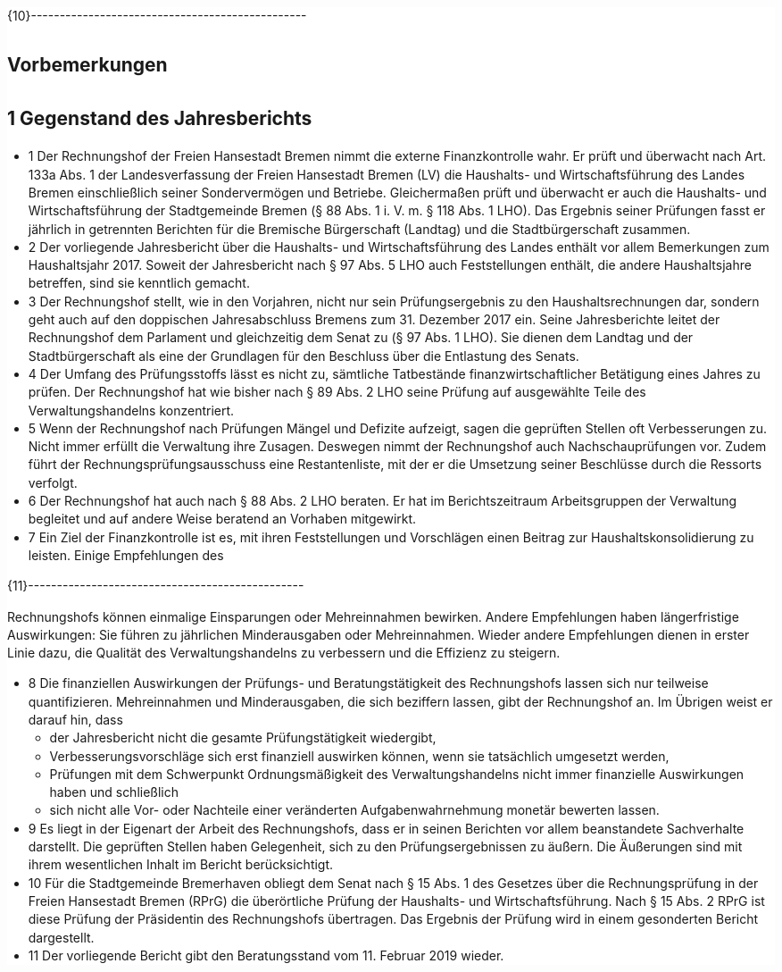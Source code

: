 {10}------------------------------------------------

## **Vorbemerkungen**

## **1 Gegenstand des Jahresberichts**

- 1 Der Rechnungshof der Freien Hansestadt Bremen nimmt die externe Finanzkontrolle wahr. Er prüft und überwacht nach Art. 133a Abs. 1 der Landesverfassung der Freien Hansestadt Bremen (LV) die Haushalts- und Wirtschaftsführung des Landes Bremen einschließlich seiner Sondervermögen und Betriebe. Gleichermaßen prüft und überwacht er auch die Haushalts- und Wirtschaftsführung der Stadtgemeinde Bremen (§ 88 Abs. 1 i. V. m. § 118 Abs. 1 LHO). Das Ergebnis seiner Prüfungen fasst er jährlich in getrennten Berichten für die Bremische Bürgerschaft (Landtag) und die Stadtbürgerschaft zusammen.
- 2 Der vorliegende Jahresbericht über die Haushalts- und Wirtschaftsführung des Landes enthält vor allem Bemerkungen zum Haushaltsjahr 2017. Soweit der Jahresbericht nach § 97 Abs. 5 LHO auch Feststellungen enthält, die andere Haushaltsjahre betreffen, sind sie kenntlich gemacht.
- 3 Der Rechnungshof stellt, wie in den Vorjahren, nicht nur sein Prüfungsergebnis zu den Haushaltsrechnungen dar, sondern geht auch auf den doppischen Jahresabschluss Bremens zum 31. Dezember 2017 ein. Seine Jahresberichte leitet der Rechnungshof dem Parlament und gleichzeitig dem Senat zu (§ 97 Abs. 1 LHO). Sie dienen dem Landtag und der Stadtbürgerschaft als eine der Grundlagen für den Beschluss über die Entlastung des Senats.
- 4 Der Umfang des Prüfungsstoffs lässt es nicht zu, sämtliche Tatbestände finanzwirtschaftlicher Betätigung eines Jahres zu prüfen. Der Rechnungshof hat wie bisher nach § 89 Abs. 2 LHO seine Prüfung auf ausgewählte Teile des Verwaltungshandelns konzentriert.
- 5 Wenn der Rechnungshof nach Prüfungen Mängel und Defizite aufzeigt, sagen die geprüften Stellen oft Verbesserungen zu. Nicht immer erfüllt die Verwaltung ihre Zusagen. Deswegen nimmt der Rechnungshof auch Nachschauprüfungen vor. Zudem führt der Rechnungsprüfungsausschuss eine Restantenliste, mit der er die Umsetzung seiner Beschlüsse durch die Ressorts verfolgt.
- 6 Der Rechnungshof hat auch nach § 88 Abs. 2 LHO beraten. Er hat im Berichtszeitraum Arbeitsgruppen der Verwaltung begleitet und auf andere Weise beratend an Vorhaben mitgewirkt.
- 7 Ein Ziel der Finanzkontrolle ist es, mit ihren Feststellungen und Vorschlägen einen Beitrag zur Haushaltskonsolidierung zu leisten. Einige Empfehlungen des

{11}------------------------------------------------

Rechnungshofs können einmalige Einsparungen oder Mehreinnahmen bewirken. Andere Empfehlungen haben längerfristige Auswirkungen: Sie führen zu jährlichen Minderausgaben oder Mehreinnahmen. Wieder andere Empfehlungen dienen in erster Linie dazu, die Qualität des Verwaltungshandelns zu verbessern und die Effizienz zu steigern.

- 8 Die finanziellen Auswirkungen der Prüfungs- und Beratungstätigkeit des Rechnungshofs lassen sich nur teilweise quantifizieren. Mehreinnahmen und Minderausgaben, die sich beziffern lassen, gibt der Rechnungshof an. Im Übrigen weist er darauf hin, dass
	- der Jahresbericht nicht die gesamte Prüfungstätigkeit wiedergibt,
	- Verbesserungsvorschläge sich erst finanziell auswirken können, wenn sie tatsächlich umgesetzt werden,
	- Prüfungen mit dem Schwerpunkt Ordnungsmäßigkeit des Verwaltungshandelns nicht immer finanzielle Auswirkungen haben und schließlich
	- sich nicht alle Vor- oder Nachteile einer veränderten Aufgabenwahrnehmung monetär bewerten lassen.
- 9 Es liegt in der Eigenart der Arbeit des Rechnungshofs, dass er in seinen Berichten vor allem beanstandete Sachverhalte darstellt. Die geprüften Stellen haben Gelegenheit, sich zu den Prüfungsergebnissen zu äußern. Die Äußerungen sind mit ihrem wesentlichen Inhalt im Bericht berücksichtigt.
- 10 Für die Stadtgemeinde Bremerhaven obliegt dem Senat nach § 15 Abs. 1 des Gesetzes über die Rechnungsprüfung in der Freien Hansestadt Bremen (RPrG) die überörtliche Prüfung der Haushalts- und Wirtschaftsführung. Nach § 15 Abs. 2 RPrG ist diese Prüfung der Präsidentin des Rechnungshofs übertragen. Das Ergebnis der Prüfung wird in einem gesonderten Bericht dargestellt.
- 11 Der vorliegende Bericht gibt den Beratungsstand vom 11. Februar 2019 wieder.
